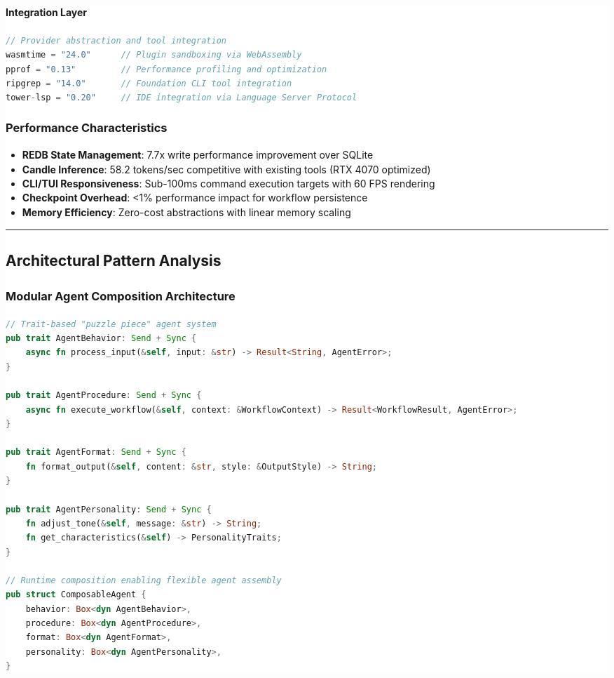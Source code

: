 #### **Integration Layer**
```rust
// Provider abstraction and tool integration
wasmtime = "24.0"      // Plugin sandboxing via WebAssembly
pprof = "0.13"         // Performance profiling and optimization
ripgrep = "14.0"       // Foundation CLI tool integration
tower-lsp = "0.20"     // IDE integration via Language Server Protocol
```

### **Performance Characteristics**
- **REDB State Management**: 7.7x write performance improvement over SQLite
- **Candle Inference**: 58.2 tokens/sec competitive with existing tools (RTX 4070 optimized)
- **CLI/TUI Responsiveness**: Sub-100ms command execution targets with 60 FPS rendering
- **Checkpoint Overhead**: <1% performance impact for workflow persistence
- **Memory Efficiency**: Zero-cost abstractions with linear memory scaling

---

## Architectural Pattern Analysis

### **Modular Agent Composition Architecture**

```rust
// Trait-based "puzzle piece" agent system
pub trait AgentBehavior: Send + Sync {
    async fn process_input(&self, input: &str) -> Result<String, AgentError>;
}

pub trait AgentProcedure: Send + Sync {
    async fn execute_workflow(&self, context: &WorkflowContext) -> Result<WorkflowResult, AgentError>;
}

pub trait AgentFormat: Send + Sync {
    fn format_output(&self, content: &str, style: &OutputStyle) -> String;
}

pub trait AgentPersonality: Send + Sync {
    fn adjust_tone(&self, message: &str) -> String;
    fn get_characteristics(&self) -> PersonalityTraits;
}

// Runtime composition enabling flexible agent assembly
pub struct ComposableAgent {
    behavior: Box<dyn AgentBehavior>,
    procedure: Box<dyn AgentProcedure>,
    format: Box<dyn AgentFormat>,
    personality: Box<dyn AgentPersonality>,
}
```

